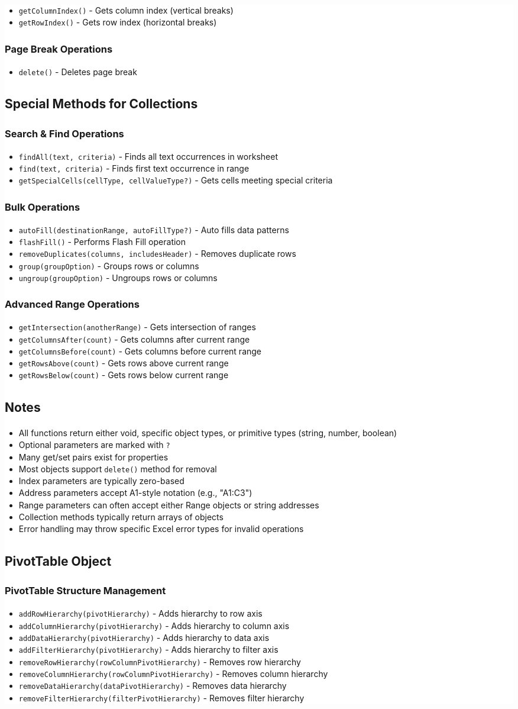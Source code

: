 - `getColumnIndex()` - Gets column index (vertical breaks)
- `getRowIndex()` - Gets row index (horizontal breaks)

### Page Break Operations

- `delete()` - Deletes page break

## Special Methods for Collections

### Search & Find Operations

- `findAll(text, criteria)` - Finds all text occurrences in worksheet
- `find(text, criteria)` - Finds first text occurrence in range
- `getSpecialCells(cellType, cellValueType?)` - Gets cells meeting special criteria

### Bulk Operations

- `autoFill(destinationRange, autoFillType?)` - Auto fills data patterns
- `flashFill()` - Performs Flash Fill operation
- `removeDuplicates(columns, includesHeader)` - Removes duplicate rows
- `group(groupOption)` - Groups rows or columns
- `ungroup(groupOption)` - Ungroups rows or columns

### Advanced Range Operations

- `getIntersection(anotherRange)` - Gets intersection of ranges
- `getColumnsAfter(count)` - Gets columns after current range
- `getColumnsBefore(count)` - Gets columns before current range
- `getRowsAbove(count)` - Gets rows above current range
- `getRowsBelow(count)` - Gets rows below current range

## Notes

- All functions return either void, specific object types, or primitive types (string, number, boolean)
- Optional parameters are marked with `?`
- Many get/set pairs exist for properties
- Most objects support `delete()` method for removal
- Index parameters are typically zero-based
- Address parameters accept A1-style notation (e.g., "A1:C3")
- Range parameters can often accept either Range objects or string addresses
- Collection methods typically return arrays of objects
- Error handling may throw specific Excel error types for invalid operations

## PivotTable Object

### PivotTable Structure Management

- `addRowHierarchy(pivotHierarchy)` - Adds hierarchy to row axis
- `addColumnHierarchy(pivotHierarchy)` - Adds hierarchy to column axis
- `addDataHierarchy(pivotHierarchy)` - Adds hierarchy to data axis
- `addFilterHierarchy(pivotHierarchy)` - Adds hierarchy to filter axis
- `removeRowHierarchy(rowColumnPivotHierarchy)` - Removes row hierarchy
- `removeColumnHierarchy(rowColumnPivotHierarchy)` - Removes column hierarchy
- `removeDataHierarchy(dataPivotHierarchy)` - Removes data hierarchy
- `removeFilterHierarchy(filterPivotHierarchy)` - Removes filter hierarchy
